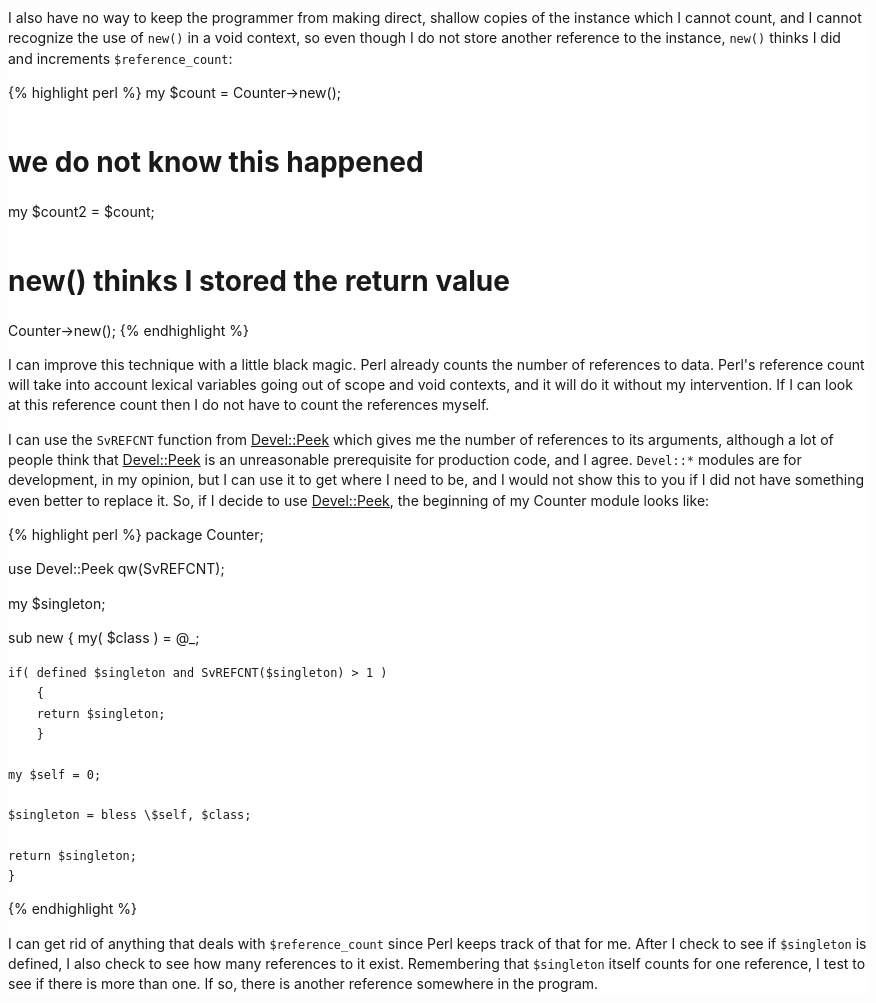 I also have no way to keep the programmer from making direct, shallow copies of the instance which I cannot count, and I cannot recognize the use of `new()` in a void context, so even though I do not store another reference to the instance, `new()` thinks I did and increments `$reference_count`:

{% highlight perl %}
my $count = Counter->new();

# we do not know this happened
my $count2 = $count;

# new() thinks I stored the return value
Counter->new();
{% endhighlight %}

I can improve this technique with a little black magic. Perl already counts the number of references to data. Perl's reference count will take into account lexical variables going out of scope and void contexts, and it will do it without my intervention. If I can look at this reference count then I do not have to count the references myself.

I can use the `SvREFCNT` function from [Devel::Peek](https://www.metacpan.org/pod/Devel::Peek) which gives me the number of references to its arguments, although a lot of people think that [Devel::Peek](https://www.metacpan.org/pod/Devel::Peek) is an unreasonable prerequisite for production code, and I agree. `Devel::*` modules are for development, in my opinion, but I can use it to get where I need to be, and I would not show this to you if I did not have something even better to replace it. So, if I decide to use [Devel::Peek](https://www.metacpan.org/pod/Devel::Peek), the beginning of my Counter module looks like:

{% highlight perl %}
package Counter;

use Devel::Peek qw(SvREFCNT);

my $singleton;

sub new
    {
    my( $class ) = @_;

    if( defined $singleton and SvREFCNT($singleton) > 1 )
        {
        return $singleton;
        }

    my $self = 0;

    $singleton = bless \$self, $class;

    return $singleton;
    }
{% endhighlight %}

I can get rid of anything that deals with `$reference_count` since Perl keeps track of that for me. After I check to see if `$singleton` is defined, I also check to see how many references to it exist. Remembering that `$singleton` itself counts for one reference, I test to see if there is more than one. If so, there is another reference somewhere in the program.
